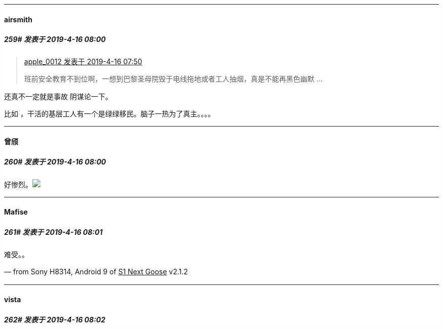 




-----

####  airsmith  
##### 259#       发表于 2019-4-16 08:00



<blockquote><a href="httphttps://bbs.saraba1st.com/2b/forum.php?mod=redirect&amp;goto=findpost&amp;pid=43319451&amp;ptid=1824637" target="_blank">apple_0012 发表于 2019-4-16 07:50</a>

班前安全教育不到位啊，一想到巴黎圣母院毁于电线拖地或者工人抽烟，真是不能再黑色幽默 ...</blockquote>
还真不一定就是事故 阴谋论一下。

比如 ，干活的基层工人有一个是绿绿移民。脑子一热为了真主。。。。







-----

####  曾颀  
##### 260#       发表于 2019-4-16 08:00




好惨烈。<img src="https://static.saraba1st.com/image/smiley/face2017/024.png" referrerpolicy="no-referrer">







-----

####  Mafise  
##### 261#       发表于 2019-4-16 08:01




难受。。

— from Sony H8314, Android 9 of [S1 Next Goose](https://pan.baidu.com/s/1mi43uRm) v2.1.2







-----

####  vista  
##### 262#       发表于 2019-4-16 08:02



